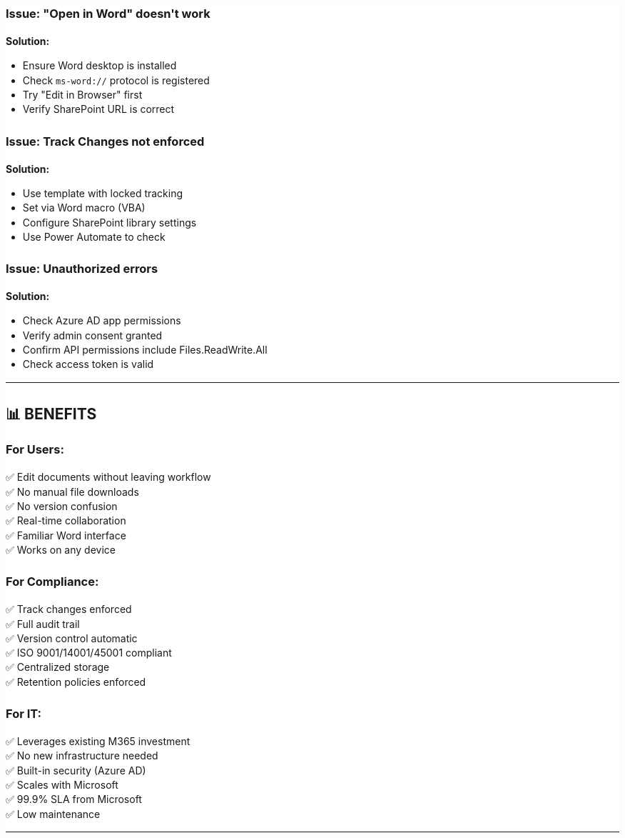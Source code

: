 ### **Issue: "Open in Word" doesn't work**

**Solution:**
- Ensure Word desktop is installed
- Check `ms-word://` protocol is registered
- Try "Edit in Browser" first
- Verify SharePoint URL is correct

### **Issue: Track Changes not enforced**

**Solution:**
- Use template with locked tracking
- Set via Word macro (VBA)
- Configure SharePoint library settings
- Use Power Automate to check

### **Issue: Unauthorized errors**

**Solution:**
- Check Azure AD app permissions
- Verify admin consent granted
- Confirm API permissions include Files.ReadWrite.All
- Check access token is valid

---

## 📊 **BENEFITS**

### **For Users:**
✅ Edit documents without leaving workflow  
✅ No manual file downloads  
✅ No version confusion  
✅ Real-time collaboration  
✅ Familiar Word interface  
✅ Works on any device  

### **For Compliance:**
✅ Track changes enforced  
✅ Full audit trail  
✅ Version control automatic  
✅ ISO 9001/14001/45001 compliant  
✅ Centralized storage  
✅ Retention policies enforced  

### **For IT:**
✅ Leverages existing M365 investment  
✅ No new infrastructure needed  
✅ Built-in security (Azure AD)  
✅ Scales with Microsoft  
✅ 99.9% SLA from Microsoft  
✅ Low maintenance  

---